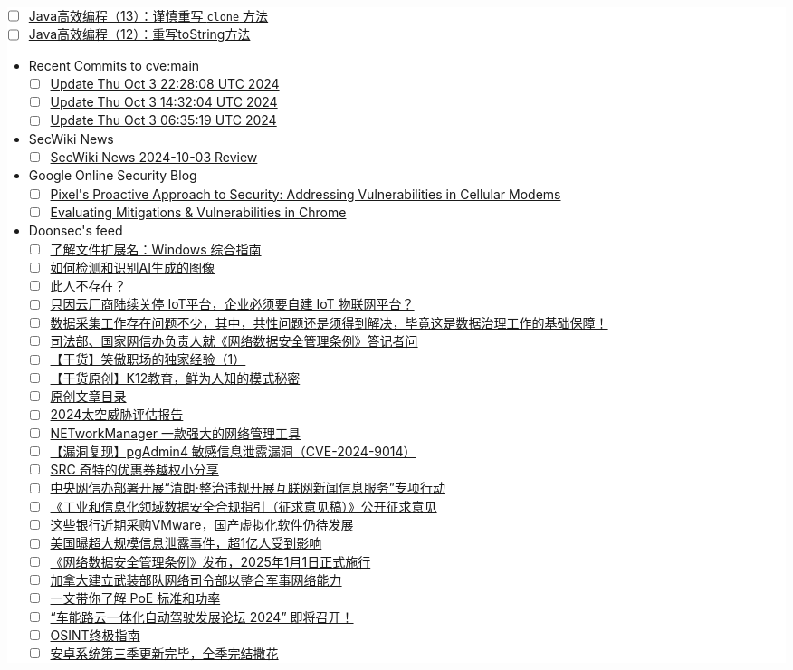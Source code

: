  - [ ] [Java高效编程（13）：谨慎重写 `clone` 方法](https://blog.csdn.net/nokiaguy/article/details/142620990)
  - [ ] [Java高效编程（12）：重写toString方法](https://blog.csdn.net/nokiaguy/article/details/142620908)
- Recent Commits to cve:main
  - [ ] [Update Thu Oct  3 22:28:08 UTC 2024](https://github.com/trickest/cve/commit/d55a9340b0f511c81c27a8dba092bc099e69462b)
  - [ ] [Update Thu Oct  3 14:32:04 UTC 2024](https://github.com/trickest/cve/commit/b0e82e080561a69084d4db9c02e5fb4cb01fdbbc)
  - [ ] [Update Thu Oct  3 06:35:19 UTC 2024](https://github.com/trickest/cve/commit/4b78abb1c22ec12584c0c0c8ccdaf8c66a71c302)
- SecWiki News
  - [ ] [SecWiki News 2024-10-03 Review](http://www.sec-wiki.com/?2024-10-03)
- Google Online Security Blog
  - [ ] [Pixel's Proactive Approach to Security: Addressing Vulnerabilities in Cellular Modems](http://security.googleblog.com/2024/10/pixel-proactive-security-cellular-modems.html)
  - [ ] [Evaluating Mitigations & Vulnerabilities in Chrome](http://security.googleblog.com/2024/10/evaluating-mitigations-vulnerabilities.html)
- Doonsec's feed
  - [ ] [了解文件扩展名：Windows 综合指南](https://mp.weixin.qq.com/s?__biz=MzkxNTY3MTE5MA==&mid=2247485427&idx=1&sn=6c1bafd4fbf0f4aa710eeaed62f4e6ee)
  - [ ] [如何检测和识别AI生成的图像](https://mp.weixin.qq.com/s?__biz=MzkxMDIwMTMxMw==&mid=2247493938&idx=1&sn=066efe0ff4f4e59531c6694dd1dd63a6)
  - [ ] [此人不存在？](https://mp.weixin.qq.com/s?__biz=MzkxMDIwMTMxMw==&mid=2247493938&idx=2&sn=db8e8a0b8ad7fee9d48265e0c95f4554)
  - [ ] [只因云厂商陆续关停 IoT平台，企业必须要自建 IoT 物联网平台？](https://mp.weixin.qq.com/s?__biz=MjM5OTA4MzA0MA==&mid=2454935348&idx=1&sn=0548546f369024fcfeea8ea53b9146c6)
  - [ ] [数据采集工作存在问题不少，其中，共性问题还是须得到解决，毕竟这是数据治理工作的基础保障！](https://mp.weixin.qq.com/s?__biz=MzA3OTg3Mjg3NA==&mid=2456976511&idx=1&sn=6b27fb01b80472f6087e9a2af501ad65)
  - [ ] [司法部、国家网信办负责人就《网络数据安全管理条例》答记者问](https://mp.weixin.qq.com/s?__biz=MzU3NjQ5NTIxNg==&mid=2247484986&idx=1&sn=b9e71c15f705887a3ad2ffeb27eff1c0)
  - [ ] [【干货】笑傲职场的独家经验（1）](https://mp.weixin.qq.com/s?__biz=MzU3NjQ5NTIxNg==&mid=2247484986&idx=2&sn=06542f9c3d90ecb42d5d6ee8b227d8d3)
  - [ ] [【干货原创】K12教育，鲜为人知的模式秘密](https://mp.weixin.qq.com/s?__biz=MzU3NjQ5NTIxNg==&mid=2247484986&idx=4&sn=7e0851551f19103a53ee602284f16df2)
  - [ ] [原创文章目录](https://mp.weixin.qq.com/s?__biz=MzU3NjQ5NTIxNg==&mid=2247484986&idx=5&sn=3277bbffbc4ab8aaa56b4e9e4a65ca0d)
  - [ ] [2024太空威胁评估报告](https://mp.weixin.qq.com/s?__biz=MzI1OTExNDY1NQ==&mid=2651616051&idx=1&sn=94b16218f75d5e63c862a57eaf9fa9c3)
  - [ ] [NETworkManager 一款强大的网络管理工具](https://mp.weixin.qq.com/s?__biz=MzkxMzIwNTY1OA==&mid=2247508136&idx=1&sn=4f506acee29bed562a07a4cd1fa1c198)
  - [ ] [【漏洞复现】pgAdmin4 敏感信息泄露漏洞（CVE-2024-9014）](https://mp.weixin.qq.com/s?__biz=Mzk0ODM0NDExMg==&mid=2247484544&idx=1&sn=c24c78f413a2f5661a6f3accbf369575)
  - [ ] [SRC 奇特的优惠券越权小分享](https://mp.weixin.qq.com/s?__biz=MzkyNTUyNTE5OA==&mid=2247486110&idx=1&sn=be3645be3e4013c0bed22cc2e5c10a4e)
  - [ ] [中央网信办部署开展“清朗·整治违规开展互联网新闻信息服务”专项行动](https://mp.weixin.qq.com/s?__biz=MjM5MzMwMDU5NQ==&mid=2649167583&idx=1&sn=6ae08545a13d95542a8f07cf19a4f164)
  - [ ] [《工业和信息化领域数据安全合规指引（征求意见稿）》公开征求意见](https://mp.weixin.qq.com/s?__biz=MjM5MzMwMDU5NQ==&mid=2649167583&idx=2&sn=5f423c2d5bb3f33830bf4ed040afbd3c)
  - [ ] [这些银行近期采购VMware，国产虚拟化软件仍待发展](https://mp.weixin.qq.com/s?__biz=MzIxMDIwODM2MA==&mid=2653930890&idx=1&sn=d86387e7f28fa9b0fcb7a18789222f91)
  - [ ] [美国曝超大规模信息泄露事件，超1亿人受到影响](https://mp.weixin.qq.com/s?__biz=MzkwMTQyODI4Ng==&mid=2247494054&idx=1&sn=e34e2a1714c52dcffe51ff0743e56357)
  - [ ] [《网络数据安全管理条例》发布，2025年1月1日正式施行](https://mp.weixin.qq.com/s?__biz=MzkwMTQyODI4Ng==&mid=2247494054&idx=2&sn=4f36395a656ca969f9feee8568041b87)
  - [ ] [加拿大建立武装部队网络司令部以整合军事网络能力](https://mp.weixin.qq.com/s?__biz=MzkwMTQyODI4Ng==&mid=2247494054&idx=3&sn=7cff17530a2d8a322afcc271e65c398e)
  - [ ] [一文带你了解 PoE 标准和功率](https://mp.weixin.qq.com/s?__biz=MzIyMzIwNzAxMQ==&mid=2649461907&idx=1&sn=8ad16cad98e7254d0174a23641c97b48)
  - [ ] [“车能路云一体化自动驾驶发展论坛 2024” 即将召开！](https://mp.weixin.qq.com/s?__biz=MzU2MDk1Nzg2MQ==&mid=2247614027&idx=2&sn=16da7787052c7ed5be6a7e6ad8104ef9)
  - [ ] [OSINT终极指南](https://mp.weixin.qq.com/s?__biz=Mzg4NzgyODEzNQ==&mid=2247488134&idx=1&sn=ae5f930d00120242f4f321acd1e5db5b)
  - [ ] [安卓系统第三季更新完毕，全季完结撒花](https://mp.weixin.qq.com/s?__biz=MzU3MTY5MzQxMA==&mid=2247484659&idx=1&sn=fedde8cc3736964dd6a4387c5b570d95)